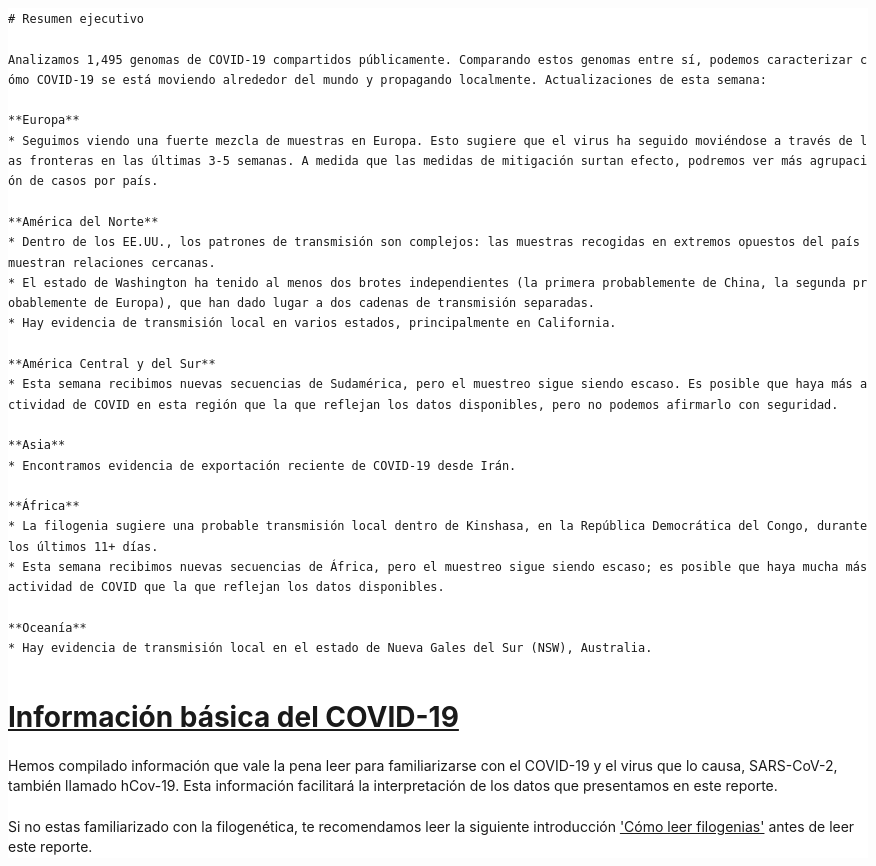 
```auspiceMainDisplayMarkdown
# Resumen ejecutivo

Analizamos 1,495 genomas de COVID-19 compartidos públicamente. Comparando estos genomas entre sí, podemos caracterizar cómo COVID-19 se está moviendo alrededor del mundo y propagando localmente. Actualizaciones de esta semana:

**Europa**  
* Seguimos viendo una fuerte mezcla de muestras en Europa. Esto sugiere que el virus ha seguido moviéndose a través de las fronteras en las últimas 3-5 semanas. A medida que las medidas de mitigación surtan efecto, podremos ver más agrupación de casos por país.

**América del Norte**   
* Dentro de los EE.UU., los patrones de transmisión son complejos: las muestras recogidas en extremos opuestos del país muestran relaciones cercanas.
* El estado de Washington ha tenido al menos dos brotes independientes (la primera probablemente de China, la segunda probablemente de Europa), que han dado lugar a dos cadenas de transmisión separadas.
* Hay evidencia de transmisión local en varios estados, principalmente en California.

**América Central y del Sur**
* Esta semana recibimos nuevas secuencias de Sudamérica, pero el muestreo sigue siendo escaso. Es posible que haya más actividad de COVID en esta región que la que reflejan los datos disponibles, pero no podemos afirmarlo con seguridad.

**Asia**  
* Encontramos evidencia de exportación reciente de COVID-19 desde Irán.

**África**  
* La filogenia sugiere una probable transmisión local dentro de Kinshasa, en la República Democrática del Congo, durante los últimos 11+ días.
* Esta semana recibimos nuevas secuencias de África, pero el muestreo sigue siendo escaso; es posible que haya mucha más actividad de COVID que la que reflejan los datos disponibles.

**Oceanía**
* Hay evidencia de transmisión local en el estado de Nueva Gales del Sur (NSW), Australia.

```




# [Información básica del COVID-19](https://nextstrain.org/ncov/2020-03-27)
Hemos compilado información que vale la pena leer para familiarizarse con el COVID-19 y el virus que lo causa, SARS-CoV-2, también llamado hCov-19. Esta información facilitará la interpretación de los datos que presentamos en este reporte.
<br><br>
Si no estas familiarizado con la filogenética, te recomendamos leer la siguiente introducción ['Cómo leer filogenias'](https://nextstrain.org/narratives/trees-background/es) antes de leer este reporte.
